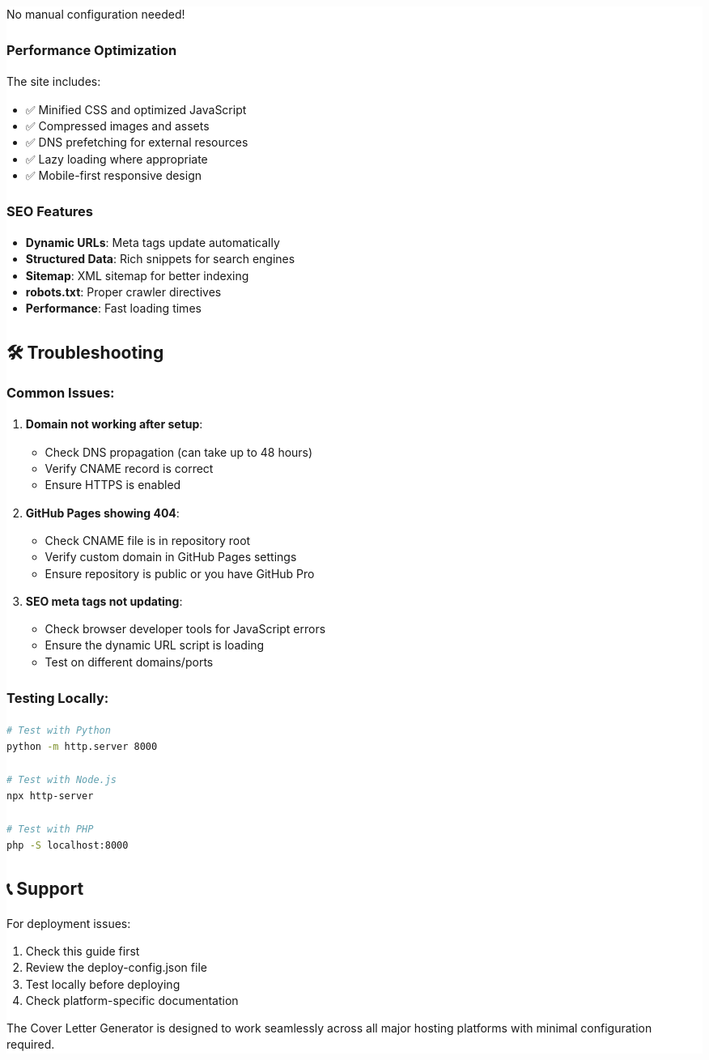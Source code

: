 No manual configuration needed!

### Performance Optimization

The site includes:
- ✅ Minified CSS and optimized JavaScript
- ✅ Compressed images and assets
- ✅ DNS prefetching for external resources
- ✅ Lazy loading where appropriate
- ✅ Mobile-first responsive design

### SEO Features

- **Dynamic URLs**: Meta tags update automatically
- **Structured Data**: Rich snippets for search engines
- **Sitemap**: XML sitemap for better indexing
- **robots.txt**: Proper crawler directives
- **Performance**: Fast loading times

## 🛠️ Troubleshooting

### Common Issues:

1. **Domain not working after setup**:
   - Check DNS propagation (can take up to 48 hours)
   - Verify CNAME record is correct
   - Ensure HTTPS is enabled

2. **GitHub Pages showing 404**:
   - Check CNAME file is in repository root
   - Verify custom domain in GitHub Pages settings
   - Ensure repository is public or you have GitHub Pro

3. **SEO meta tags not updating**:
   - Check browser developer tools for JavaScript errors
   - Ensure the dynamic URL script is loading
   - Test on different domains/ports

### Testing Locally:

```bash
# Test with Python
python -m http.server 8000

# Test with Node.js
npx http-server

# Test with PHP
php -S localhost:8000
```

## 📞 Support

For deployment issues:
1. Check this guide first
2. Review the deploy-config.json file
3. Test locally before deploying
4. Check platform-specific documentation

The Cover Letter Generator is designed to work seamlessly across all major hosting platforms with minimal configuration required.